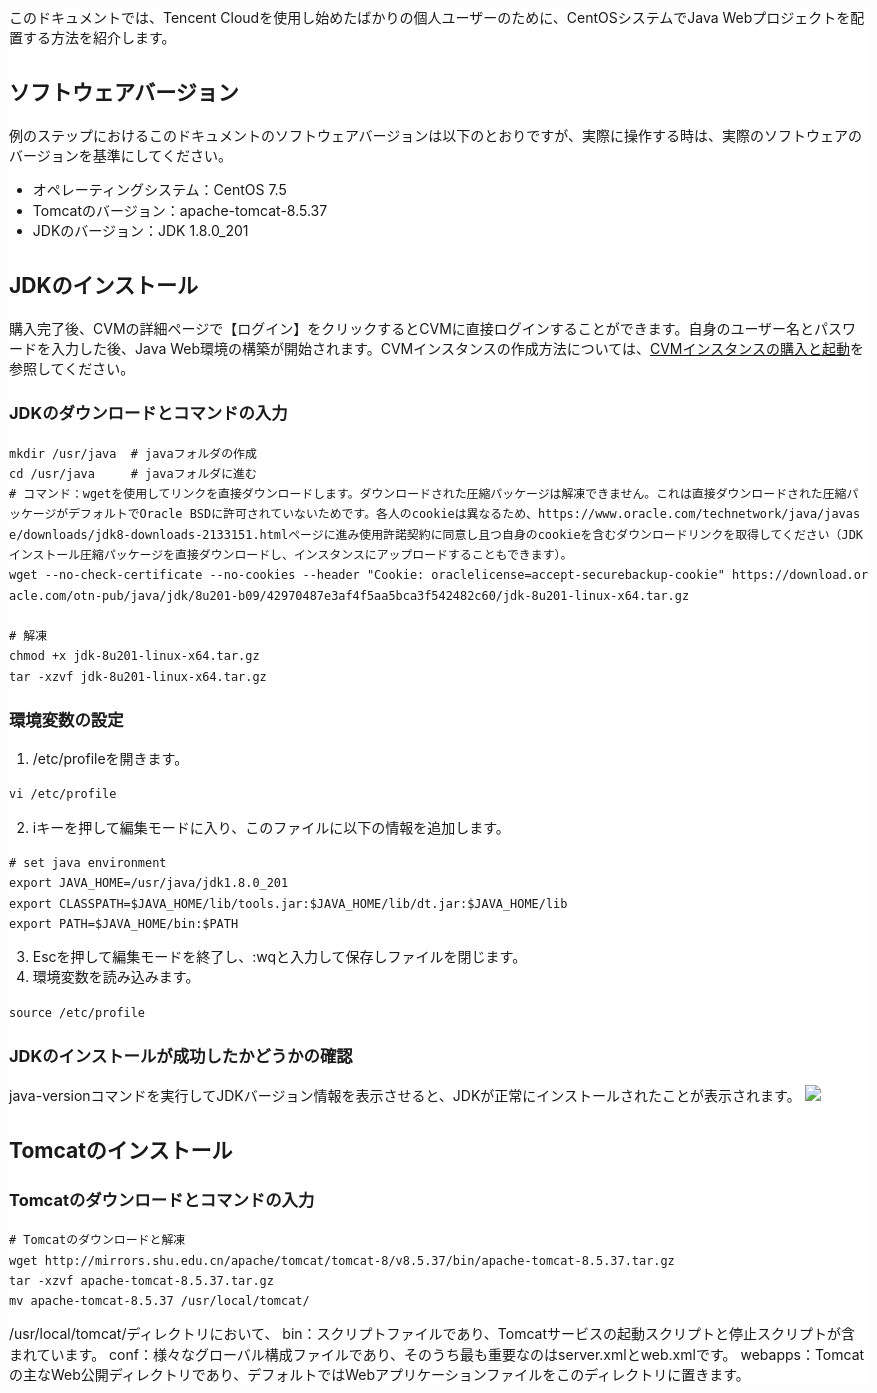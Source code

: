 このドキュメントでは、Tencent Cloudを使用し始めたばかりの個人ユーザーのために、CentOSシステムでJava Webプロジェクトを配置する方法を紹介します。
## ソフトウェアバージョン
例のステップにおけるこのドキュメントのソフトウェアバージョンは以下のとおりですが、実際に操作する時は、実際のソフトウェアのバージョンを基準にしてください。
- オペレーティングシステム：CentOS 7.5
- Tomcatのバージョン：apache-tomcat-8.5.37
- JDKのバージョン：JDK 1.8.0_201

## JDKのインストール
購入完了後、CVMの詳細ページで【ログイン】をクリックするとCVMに直接ログインすることができます。自身のユーザー名とパスワードを入力した後、Java Web環境の構築が開始されます。CVMインスタンスの作成方法については、[CVMインスタンスの購入と起動](https://cloud.tencent.com/document/product/213/4855)を参照してください。
### JDKのダウンロードとコマンドの入力
```
mkdir /usr/java  # javaフォルダの作成
cd /usr/java     # javaフォルダに進む
# コマンド：wgetを使用してリンクを直接ダウンロードします。ダウンロードされた圧縮パッケージは解凍できません。これは直接ダウンロードされた圧縮パッケージがデフォルトでOracle BSDに許可されていないためです。各人のcookieは異なるため、https://www.oracle.com/technetwork/java/javase/downloads/jdk8-downloads-2133151.htmlページに進み使用許諾契約に同意し且つ自身のcookieを含むダウンロードリンクを取得してください（JDKインストール圧縮パッケージを直接ダウンロードし、インスタンスにアップロードすることもできます）。
wget --no-check-certificate --no-cookies --header "Cookie: oraclelicense=accept-securebackup-cookie" https://download.oracle.com/otn-pub/java/jdk/8u201-b09/42970487e3af4f5aa5bca3f542482c60/jdk-8u201-linux-x64.tar.gz

# 解凍
chmod +x jdk-8u201-linux-x64.tar.gz
tar -xzvf jdk-8u201-linux-x64.tar.gz
```
### 環境変数の設定
1. /etc/profileを開きます。
```
vi /etc/profile
```
2. iキーを押して編集モードに入り、このファイルに以下の情報を追加します。
```
# set java environment
export JAVA_HOME=/usr/java/jdk1.8.0_201
export CLASSPATH=$JAVA_HOME/lib/tools.jar:$JAVA_HOME/lib/dt.jar:$JAVA_HOME/lib
export PATH=$JAVA_HOME/bin:$PATH
```
3. Escを押して編集モードを終了し、:wqと入力して保存しファイルを閉じます。
4. 環境変数を読み込みます。
```
source /etc/profile
```
### JDKのインストールが成功したかどうかの確認
java-versionコマンドを実行してJDKバージョン情報を表示させると、JDKが正常にインストールされたことが表示されます。
![](https://main.qcloudimg.com/raw/42b10335d8bf6b38246bf2d853a7e08e.png)


## Tomcatのインストール
### Tomcatのダウンロードとコマンドの入力
```
# Tomcatのダウンロードと解凍
wget http://mirrors.shu.edu.cn/apache/tomcat/tomcat-8/v8.5.37/bin/apache-tomcat-8.5.37.tar.gz
tar -xzvf apache-tomcat-8.5.37.tar.gz
mv apache-tomcat-8.5.37 /usr/local/tomcat/
```
/usr/local/tomcat/ディレクトリにおいて、
bin：スクリプトファイルであり、Tomcatサービスの起動スクリプトと停止スクリプトが含まれています。
conf：様々なグローバル構成ファイルであり、そのうち最も重要なのはserver.xmlとweb.xmlです。
webapps：Tomcatの主なWeb公開ディレクトリであり、デフォルトではWebアプリケーションファイルをこのディレクトリに置きます。